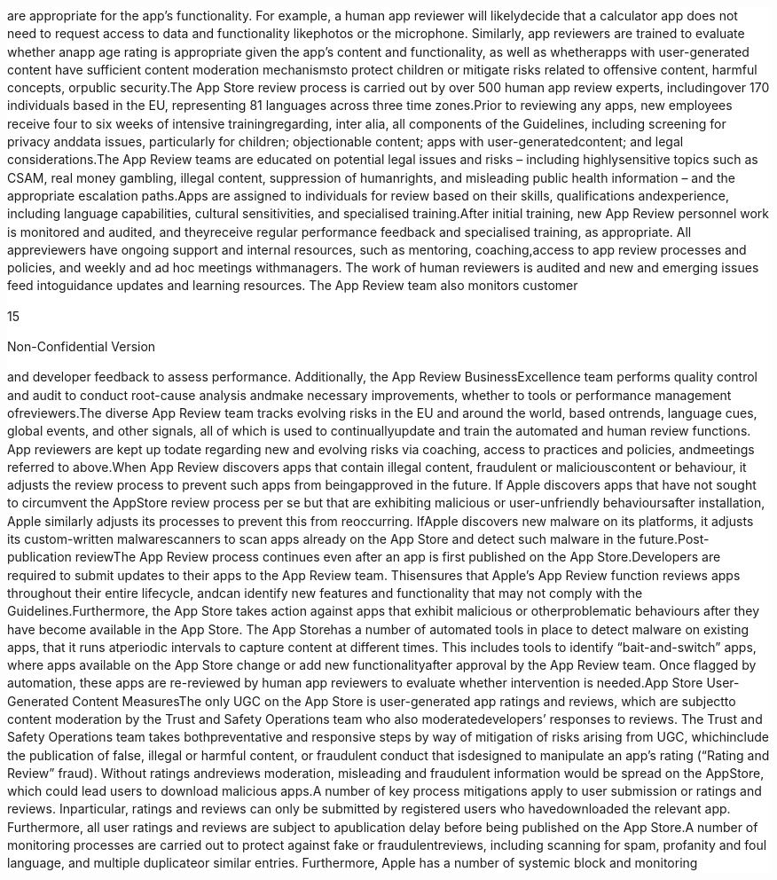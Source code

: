 are appropriate for the app’s functionality. For example, a human app reviewer will likelydecide that a calculator app does not need to request access to data and functionality likephotos or the microphone. Similarly, app reviewers are trained to evaluate whether anapp age rating is appropriate given the app’s content and functionality, as well as whetherapps with user-generated content have sufficient content moderation mechanismsto protect children or mitigate risks related to offensive content, harmful concepts, orpublic security.The App Store review process is carried out by over 500 human app review experts, includingover 170 individuals based in the EU, representing 81 languages across three time zones.Prior to reviewing any apps, new employees receive four to six weeks of intensive trainingregarding, inter alia, all components of the Guidelines, including screening for privacy anddata issues, particularly for children; objectionable content; apps with user-generatedcontent; and legal considerations.The App Review teams are educated on potential legal issues and risks – including highlysensitive topics such as CSAM, real money gambling, illegal content, suppression of humanrights, and misleading public health information – and the appropriate escalation paths.Apps are assigned to individuals for review based on their skills, qualifications andexperience, including language capabilities, cultural sensitivities, and specialised training.After initial training, new App Review personnel work is monitored and audited, and theyreceive regular performance feedback and specialised training, as appropriate. All appreviewers have ongoing support and internal resources, such as mentoring, coaching,access to app review processes and policies, and weekly and ad hoc meetings withmanagers. The work of human reviewers is audited and new and emerging issues feed intoguidance updates and learning resources. The App Review team also monitors customer

15



Non-Confidential Version



and developer feedback to assess performance. Additionally, the App Review BusinessExcellence team performs quality control and audit to conduct root-cause analysis andmake necessary improvements, whether to tools or performance management ofreviewers.The diverse App Review team tracks evolving risks in the EU and around the world, based ontrends, language cues, global events, and other signals, all of which is used to continuallyupdate and train the automated and human review functions. App reviewers are kept up todate regarding new and evolving risks via coaching, access to practices and policies, andmeetings referred to above.When App Review discovers apps that contain illegal content, fraudulent or maliciouscontent or behaviour, it adjusts the review process to prevent such apps from beingapproved in the future. If Apple discovers apps that have not sought to circumvent the AppStore review process per se but that are exhibiting malicious or user-unfriendly behavioursafter installation, Apple similarly adjusts its processes to prevent this from reoccurring. IfApple discovers new malware on its platforms, it adjusts its custom-written malwarescanners to scan apps already on the App Store and detect such malware in the future.Post-publication reviewThe App Review process continues even after an app is first published on the App Store.Developers are required to submit updates to their apps to the App Review team. Thisensures that Apple’s App Review function reviews apps throughout their entire lifecycle, andcan identify new features and functionality that may not comply with the Guidelines.Furthermore, the App Store takes action against apps that exhibit malicious or otherproblematic behaviours after they have become available in the App Store. The App Storehas a number of automated tools in place to detect malware on existing apps, that it runs atperiodic intervals to capture content at different times. This includes tools to identify “bait-and-switch” apps, where apps available on the App Store change or add new functionalityafter approval by the App Review team. Once flagged by automation, these apps are re-reviewed by human app reviewers to evaluate whether intervention is needed.App Store User-Generated Content MeasuresThe only UGC on the App Store is user-generated app ratings and reviews, which are subjectto content moderation by the Trust and Safety Operations team who also moderatedevelopers’ responses to reviews. The Trust and Safety Operations team takes bothpreventative and responsive steps by way of mitigation of risks arising from UGC, whichinclude the publication of false, illegal or harmful content, or fraudulent conduct that isdesigned to manipulate an app’s rating (“Rating and Review” fraud). Without ratings andreviews moderation, misleading and fraudulent information would be spread on the AppStore, which could lead users to download malicious apps.A number of key process mitigations apply to user submission or ratings and reviews. Inparticular, ratings and reviews can only be submitted by registered users who havedownloaded the relevant app. Furthermore, all user ratings and reviews are subject to apublication delay before being published on the App Store.A number of monitoring processes are carried out to protect against fake or fraudulentreviews, including scanning for spam, profanity and foul language, and multiple duplicateor similar entries. Furthermore, Apple has a number of systemic block and monitoring
